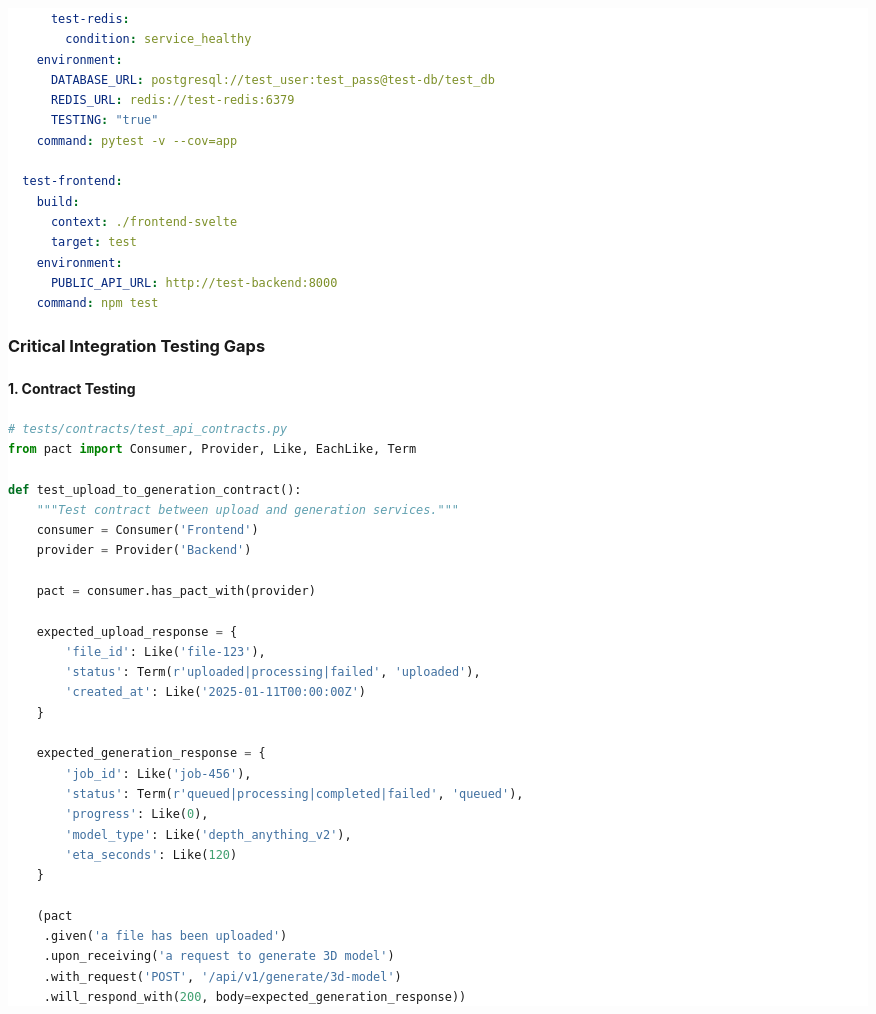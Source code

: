 ```yaml
      test-redis:
        condition: service_healthy
    environment:
      DATABASE_URL: postgresql://test_user:test_pass@test-db/test_db
      REDIS_URL: redis://test-redis:6379
      TESTING: "true"
    command: pytest -v --cov=app

  test-frontend:
    build:
      context: ./frontend-svelte
      target: test
    environment:
      PUBLIC_API_URL: http://test-backend:8000
    command: npm test
```

### Critical Integration Testing Gaps

#### 1. Contract Testing
```python
# tests/contracts/test_api_contracts.py
from pact import Consumer, Provider, Like, EachLike, Term

def test_upload_to_generation_contract():
    """Test contract between upload and generation services."""
    consumer = Consumer('Frontend')
    provider = Provider('Backend')
    
    pact = consumer.has_pact_with(provider)
    
    expected_upload_response = {
        'file_id': Like('file-123'),
        'status': Term(r'uploaded|processing|failed', 'uploaded'),
        'created_at': Like('2025-01-11T00:00:00Z')
    }
    
    expected_generation_response = {
        'job_id': Like('job-456'),
        'status': Term(r'queued|processing|completed|failed', 'queued'),
        'progress': Like(0),
        'model_type': Like('depth_anything_v2'),
        'eta_seconds': Like(120)
    }
    
    (pact
     .given('a file has been uploaded')
     .upon_receiving('a request to generate 3D model')
     .with_request('POST', '/api/v1/generate/3d-model')
     .will_respond_with(200, body=expected_generation_response))
```
